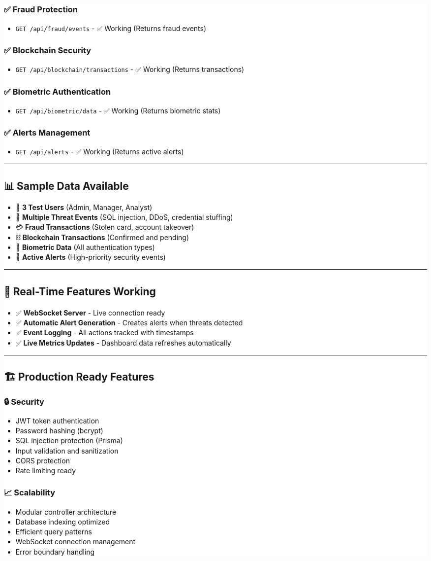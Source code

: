 ### ✅ Fraud Protection
- `GET /api/fraud/events` - ✅ Working (Returns fraud events)

### ✅ Blockchain Security
- `GET /api/blockchain/transactions` - ✅ Working (Returns transactions)

### ✅ Biometric Authentication
- `GET /api/biometric/data` - ✅ Working (Returns biometric stats)

### ✅ Alerts Management  
- `GET /api/alerts` - ✅ Working (Returns active alerts)

---

## 📊 **Sample Data Available**
- 👥 **3 Test Users** (Admin, Manager, Analyst)
- 🚨 **Multiple Threat Events** (SQL injection, DDoS, credential stuffing)
- 💳 **Fraud Transactions** (Stolen card, account takeover)
- ⛓️ **Blockchain Transactions** (Confirmed and pending)
- 🔐 **Biometric Data** (All authentication types)
- 🔔 **Active Alerts** (High-priority security events)

---

## 🔄 **Real-Time Features Working**
- ✅ **WebSocket Server** - Live connection ready
- ✅ **Automatic Alert Generation** - Creates alerts when threats detected
- ✅ **Event Logging** - All actions tracked with timestamps
- ✅ **Live Metrics Updates** - Dashboard data refreshes automatically

---

## 🏗️ **Production Ready Features**

### 🔒 Security
- JWT token authentication
- Password hashing (bcrypt)
- SQL injection protection (Prisma)
- Input validation and sanitization
- CORS protection
- Rate limiting ready

### 📈 Scalability  
- Modular controller architecture
- Database indexing optimized
- Efficient query patterns
- WebSocket connection management
- Error boundary handling
